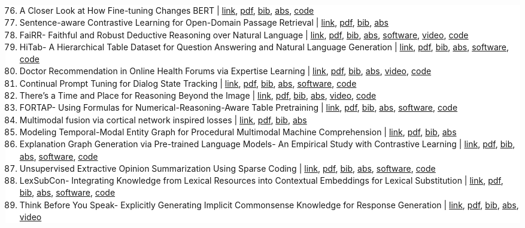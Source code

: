 76. A Closer Look at How Fine-tuning Changes BERT | [link](https://aclanthology.org/2022.acl-long.75/), [pdf](https://aclanthology.org/2022.acl-long.75.pdf), [bib](https://aclanthology.org/2022.acl-long.75.bib), [abs](https://aclanthology.org/#abstract-2022--acl-long--75), [code](https://paperswithcode.com/paper/?acl=2022.acl-long.75)
77. Sentence-aware Contrastive Learning for Open-Domain Passage Retrieval | [link](https://aclanthology.org/2022.acl-long.76/), [pdf](https://aclanthology.org/2022.acl-long.76.pdf), [bib](https://aclanthology.org/2022.acl-long.76.bib), [abs](https://aclanthology.org/#abstract-2022--acl-long--76)
78. FaiRR- Faithful and Robust Deductive Reasoning over Natural Language | [link](https://aclanthology.org/2022.acl-long.77/), [pdf](https://aclanthology.org/2022.acl-long.77.pdf), [bib](https://aclanthology.org/2022.acl-long.77.bib), [abs](https://aclanthology.org/#abstract-2022--acl-long--77), [software](https://aclanthology.org/attachments/2022.acl-long.77.software.zip), [video](https://aclanthology.org/2022.acl-long.77.mp4), [code](https://paperswithcode.com/paper/?acl=2022.acl-long.77)
79. HiTab- A Hierarchical Table Dataset for Question Answering and Natural Language Generation | [link](https://aclanthology.org/2022.acl-long.78/), [pdf](https://aclanthology.org/2022.acl-long.78.pdf), [bib](https://aclanthology.org/2022.acl-long.78.bib), [abs](https://aclanthology.org/#abstract-2022--acl-long--78), [software](https://aclanthology.org/attachments/2022.acl-long.78.software.zip), [code](https://paperswithcode.com/paper/?acl=2022.acl-long.78)
80. Doctor Recommendation in Online Health Forums via Expertise Learning | [link](https://aclanthology.org/2022.acl-long.79/), [pdf](https://aclanthology.org/2022.acl-long.79.pdf), [bib](https://aclanthology.org/2022.acl-long.79.bib), [abs](https://aclanthology.org/#abstract-2022--acl-long--79), [video](https://aclanthology.org/2022.acl-long.79.mp4), [code](https://paperswithcode.com/paper/?acl=2022.acl-long.79)
81. Continual Prompt Tuning for Dialog State Tracking | [link](https://aclanthology.org/2022.acl-long.80/), [pdf](https://aclanthology.org/2022.acl-long.80.pdf), [bib](https://aclanthology.org/2022.acl-long.80.bib), [abs](https://aclanthology.org/#abstract-2022--acl-long--80), [software](https://aclanthology.org/attachments/2022.acl-long.80.software.zip), [code](https://paperswithcode.com/paper/?acl=2022.acl-long.80)
82. There’s a Time and Place for Reasoning Beyond the Image | [link](https://aclanthology.org/2022.acl-long.81/), [pdf](https://aclanthology.org/2022.acl-long.81.pdf), [bib](https://aclanthology.org/2022.acl-long.81.bib), [abs](https://aclanthology.org/#abstract-2022--acl-long--81), [video](https://aclanthology.org/2022.acl-long.81.mp4), [code](https://paperswithcode.com/paper/?acl=2022.acl-long.81)
83. FORTAP- Using Formulas for Numerical-Reasoning-Aware Table Pretraining | [link](https://aclanthology.org/2022.acl-long.82/), [pdf](https://aclanthology.org/2022.acl-long.82.pdf), [bib](https://aclanthology.org/2022.acl-long.82.bib), [abs](https://aclanthology.org/#abstract-2022--acl-long--82), [software](https://aclanthology.org/attachments/2022.acl-long.82.software.zip), [code](https://paperswithcode.com/paper/?acl=2022.acl-long.82)
84. Multimodal fusion via cortical network inspired losses | [link](https://aclanthology.org/2022.acl-long.83/), [pdf](https://aclanthology.org/2022.acl-long.83.pdf), [bib](https://aclanthology.org/2022.acl-long.83.bib), [abs](https://aclanthology.org/#abstract-2022--acl-long--83)
85. Modeling Temporal-Modal Entity Graph for Procedural Multimodal Machine Comprehension | [link](https://aclanthology.org/2022.acl-long.84/), [pdf](https://aclanthology.org/2022.acl-long.84.pdf), [bib](https://aclanthology.org/2022.acl-long.84.bib), [abs](https://aclanthology.org/#abstract-2022--acl-long--84)
86. Explanation Graph Generation via Pre-trained Language Models- An Empirical Study with Contrastive Learning | [link](https://aclanthology.org/2022.acl-long.85/), [pdf](https://aclanthology.org/2022.acl-long.85.pdf), [bib](https://aclanthology.org/2022.acl-long.85.bib), [abs](https://aclanthology.org/#abstract-2022--acl-long--85), [software](https://aclanthology.org/attachments/2022.acl-long.85.software.zip), [code](https://paperswithcode.com/paper/?acl=2022.acl-long.85)
87. Unsupervised Extractive Opinion Summarization Using Sparse Coding | [link](https://aclanthology.org/2022.acl-long.86/), [pdf](https://aclanthology.org/2022.acl-long.86.pdf), [bib](https://aclanthology.org/2022.acl-long.86.bib), [abs](https://aclanthology.org/#abstract-2022--acl-long--86), [software](https://aclanthology.org/attachments/2022.acl-long.86.software.zip), [code](https://paperswithcode.com/paper/?acl=2022.acl-long.86)
88. LexSubCon- Integrating Knowledge from Lexical Resources into Contextual Embeddings for Lexical Substitution | [link](https://aclanthology.org/2022.acl-long.87/), [pdf](https://aclanthology.org/2022.acl-long.87.pdf), [bib](https://aclanthology.org/2022.acl-long.87.bib), [abs](https://aclanthology.org/#abstract-2022--acl-long--87), [software](https://aclanthology.org/attachments/2022.acl-long.87.software.zip), [code](https://paperswithcode.com/paper/?acl=2022.acl-long.87)
89. Think Before You Speak- Explicitly Generating Implicit Commonsense Knowledge for Response Generation | [link](https://aclanthology.org/2022.acl-long.88/), [pdf](https://aclanthology.org/2022.acl-long.88.pdf), [bib](https://aclanthology.org/2022.acl-long.88.bib), [abs](https://aclanthology.org/#abstract-2022--acl-long--88), [video](https://aclanthology.org/2022.acl-long.88.mp4)